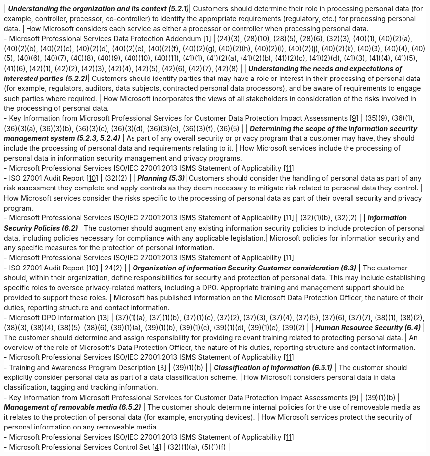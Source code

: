 | ***Understanding the organization and its context (5.2.1)***| Customers should determine their role in processing personal data (for example, controller, processor, co-controller) to identify the appropriate requirements (regulatory, etc.) for processing personal data. | How Microsoft considers each service as either a processor or controller when processing personal data.<br>- Microsoft Professional Services Data Protection Addendum [[1](gdpr-arc-prof-services.md#1)] | (24)(3), (28)(10), (28)(5), (28)(6), (32)(3), (40)(1), (40)(2)(a), (40)(2)(b), (40)(2)(c), (40)(2)(d), (40)(2)(e), (40)(2)(f), (40)(2)(g), (40)(2)(h), (40)(2)(i), (40)(2)(j), (40)(2)(k), (40)(3), (40)(4), (40)(5), (40)(6), (40)(7), (40)(8), (40)(9), (40)(10), (40)(11), (41)(1), (41)(2)(a), (41)(2)(b), (41)(2)(c), (41)(2)(d), (41)(3), (41)(4), (41)(5), (41)(6), (42)(1), (42)(2), (42)(3), (42)(4), (42)(5), (42)(6), (42)(7), (42)(8) |
| ***Understanding the needs and expectations of interested parties (5.2.2)***| Customers should identify parties that may have a role or interest in their processing of personal data (for example, regulators, auditors, data subjects, contracted personal data processors), and be aware of requirements to engage such parties where required. | How Microsoft incorporates the views of all stakeholders in consideration of the risks involved in the processing of personal data.<br>- Key Information from Microsoft Professional Services for Customer Data Protection Impact Assessments [[9](gdpr-arc-prof-services.md#9)] | (35)(9), (36)(1), (36)(3)(a), (36)(3)(b), (36)(3)(c), (36)(3)(d), (36)(3)(e), (36)(3)(f), (36)(5) |
| ***Determining the scope of the information security management system (5.2.3, 5.2.4)*** | As part of any overall security or privacy program that a customer may have, they should include the processing of personal data and requirements relating to it. | How Microsoft services include the processing of personal data in information security management and privacy programs.<br>- Microsoft Professional Services ISO/IEC 27001:2013 ISMS Statement of Applicability [[11](gdpr-arc-prof-services.md#11)]<br>- ISO 27001 Audit Report  [[10](gdpr-arc-prof-services.md#10)] | (32)(2) |
| ***Planning (5.3)***| Customers should consider the handling of personal data as part of any risk assessment they complete and apply controls as they deem necessary to mitigate risk related to personal data they control. | How Microsoft services consider the risks specific to the processing of personal data as part of their overall security and privacy program.<br>- Microsoft Professional Services ISO/IEC 27001:2013 ISMS Statement of Applicability [[11](gdpr-arc-prof-services.md#11)] | (32)(1)(b), (32)(2) |
| ***Information Security Policies (6.2)*** | The customer should augment any existing information security policies to include protection of personal data, including policies necessary for compliance with any applicable legislation.| Microsoft policies for information security and any specific measures for the protection of personal information.<br>- Microsoft Professional Services ISO/IEC 27001:2013 ISMS Statement of Applicability [[11](gdpr-arc-prof-services.md#11)]<br>- ISO 27001 Audit Report  [[10](gdpr-arc-prof-services.md#10)] | 24(2) |
| ***Organization of Information Security Customer consideration (6.3)*** | The customer should, within their organization, define responsibilities for security and protection of personal data. This may include establishing specific roles to oversee privacy-related matters, including a DPO. Appropriate training and management support should be provided to support these roles. | Microsoft has published information on the Microsoft Data Protection Officer, the nature of their duties, reporting structure and contact information.<br>- Microsoft DPO Information [[13](gdpr-arc-prof-services.md#13)] | (37)(1)(a), (37)(1)(b), (37)(1)(c), (37)(2), (37)(3), (37)(4), (37)(5), (37)(6), (37)(7), (38)(1), (38)(2), (38)(3), (38)(4), (38)(5), (38)(6), (39)(1)(a), (39)(1)(b), (39)(1)(c), (39)(1)(d), (39)(1)(e), (39)(2) |
| ***Human Resource Security (6.4)*** | The customer should determine and assign responsibility for providing relevant training related to protecting personal data. | An overview of the role of Microsoft's Data Protection Officer, the nature of his duties, reporting structure and contact information.<br>- Microsoft Professional Services ISO/IEC 27001:2013 ISMS Statement of Applicability [[11](gdpr-arc-prof-services.md#11)]<br>- Training and Awareness Program Description [[3](gdpr-arc-prof-services.md#3)] | (39)(1)(b) |
| ***Classification of Information (6.5.1)*** | The customer should explicitly consider personal data as part of a data classification scheme. | How Microsoft considers personal data in data classification, tagging and tracking information.<br>- Key Information from Microsoft Professional Services for Customer Data Protection Impact Assessments [[9](gdpr-arc-prof-services.md#9)] | (39)(1)(b) |
| ***Management of removable media (6.5.2)*** | The customer should determine internal policies for the use of removeable media as it relates to the protection of personal data (for example, encrypting devices). | How Microsoft services protect the security of personal information on any removeable media.<br>- Microsoft Professional Services ISO/IEC 27001:2013 ISMS Statement of Applicability [[11](gdpr-arc-prof-services.md#11)]<br>- Microsoft Professional Services Control Set [[4](gdpr-arc-prof-services.md#4)] | (32)(1)(a), (5)(1)(f) |